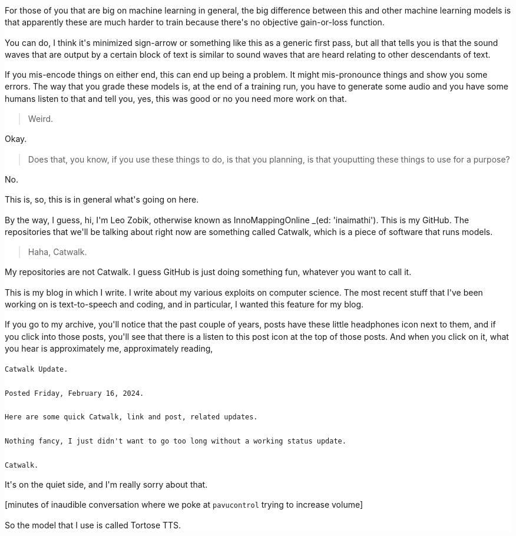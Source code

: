 For those of you that are big on machine learning in general, the big difference between this and other machine learning models is that apparently these are much harder to train because there's no objective gain-or-loss function.

You can do, I think it's minimized sign-arrow or something like this as a generic first pass, but all that tells you is that the sound waves that are output by a certain block of text is similar to sound waves that are heard relating to other descendants of text.

If you mis-encode things on either end, this can end up being a problem. It might mis-pronounce things and show you some errors. The way that you grade these models is, at the end of a training run, you have to generate some audio and you have some humans listen to that and tell you, yes, this was good or no you need more work on that.

> Weird.

Okay.

> Does that, you know, if you use these things to do, is that you planning, is that youputting these things to use for a purpose?

No.

This is, so, this is in general what's going on here.

By the way, I guess, hi, I'm Leo Zobik, otherwise known as InnoMappingOnline _(ed: 'inaimathi'). This is my GitHub. The repositories that we'll be talking about right now are something called Catwalk, which is a piece of software that runs models.

> Haha, Catwalk.

My repositories are not Catwalk. I guess GitHub is just doing something fun, whatever you want to call it.

This is my blog in which I write. I write about my various exploits on computer science. The most recent stuff that I've been working on is text-to-speech and coding, and in particular, I wanted this feature for my blog.

If you go to my archive, you'll notice that the past couple of years, posts have these little headphones icon next to them, and if you click into those posts, you'll see that there is a listen to this post icon at the top of those posts. And when you click on it, what you hear is approximately me, approximately reading,

```
Catwalk Update.

Posted Friday, February 16, 2024.

Here are some quick Catwalk, link and post, related updates.

Nothing fancy, I just didn't want to go too long without a working status update.

Catwalk.
```

It's on the quiet side, and I'm really sorry about that.

[minutes of inaudible conversation where we poke at `pavucontrol` trying to increase volume]

So the model that I use is called Tortose TTS.
